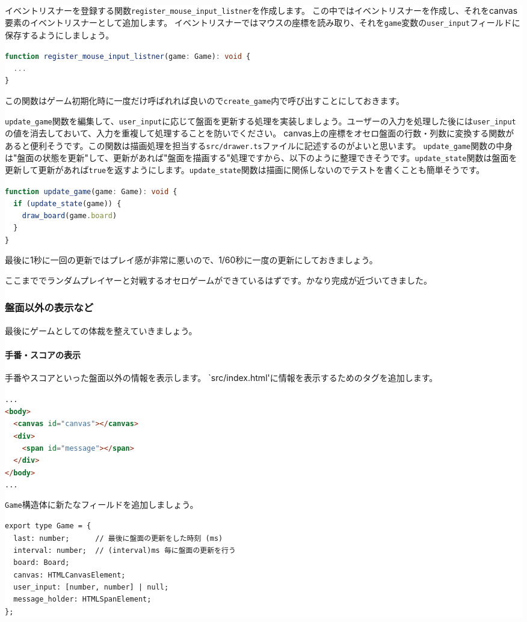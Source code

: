 イベントリスナーを登録する関数`register_mouse_input_listner`を作成します。
この中ではイベントリスナーを作成し、それをcanvas要素のイベントリスナーとして追加します。
イベントリスナーではマウスの座標を読み取り、それを`game`変数の`user_input`フィールドに保存するようにしましょう。
```typescript
function register_mouse_input_listner(game: Game): void {
  ...
}
```
この関数はゲーム初期化時に一度だけ呼ばれれば良いので`create_game`内で呼び出すことにしておきます。

`update_game`関数を編集して、`user_input`に応じて盤面を更新する処理を実装しましょう。ユーザーの入力を処理した後には`user_input`の値を消去しておいて、入力を重複して処理することを防いでください。
canvas上の座標をオセロ盤面の行数・列数に変換する関数があると便利そうです。この関数は描画処理を担当する`src/drawer.ts`ファイルに記述するのがよいと思います。
`update_game`関数の中身は"盤面の状態を更新"して、更新があれば"盤面を描画する"処理ですから、以下のように整理できそうです。`update_state`関数は盤面を更新して更新があれば`true`を返すようにします。`update_state`関数は描画に関係しないのでテストを書くことも簡単そうです。
```typescript
function update_game(game: Game): void {
  if (update_state(game)) {
    draw_board(game.board)
  }
}
```

最後に1秒に一回の更新ではプレイ感が非常に悪いので、1/60秒に一度の更新にしておきましょう。

ここまででランダムプレイヤーと対戦するオセロゲームができているはずです。かなり完成が近づいてきました。

### 盤面以外の表示など
最後にゲームとしての体裁を整えていきましょう。

#### 手番・スコアの表示
手番やスコアといった盤面以外の情報を表示します。
`src/index.html'に情報を表示するためのタグを追加します。
```html
...
<body>
  <canvas id="canvas"></canvas>
  <div>
    <span id="message"></span>
  </div>
</body>
...
```

`Game`構造体に新たなフィールドを追加しましょう。
```
export type Game = {
  last: number;      // 最後に盤面の更新をした時刻 (ms)
  interval: number;  // (interval)ms 毎に盤面の更新を行う
  board: Board;
  canvas: HTMLCanvasElement;
  user_input: [number, number] | null;
  message_holder: HTMLSpanElement;
};
```
